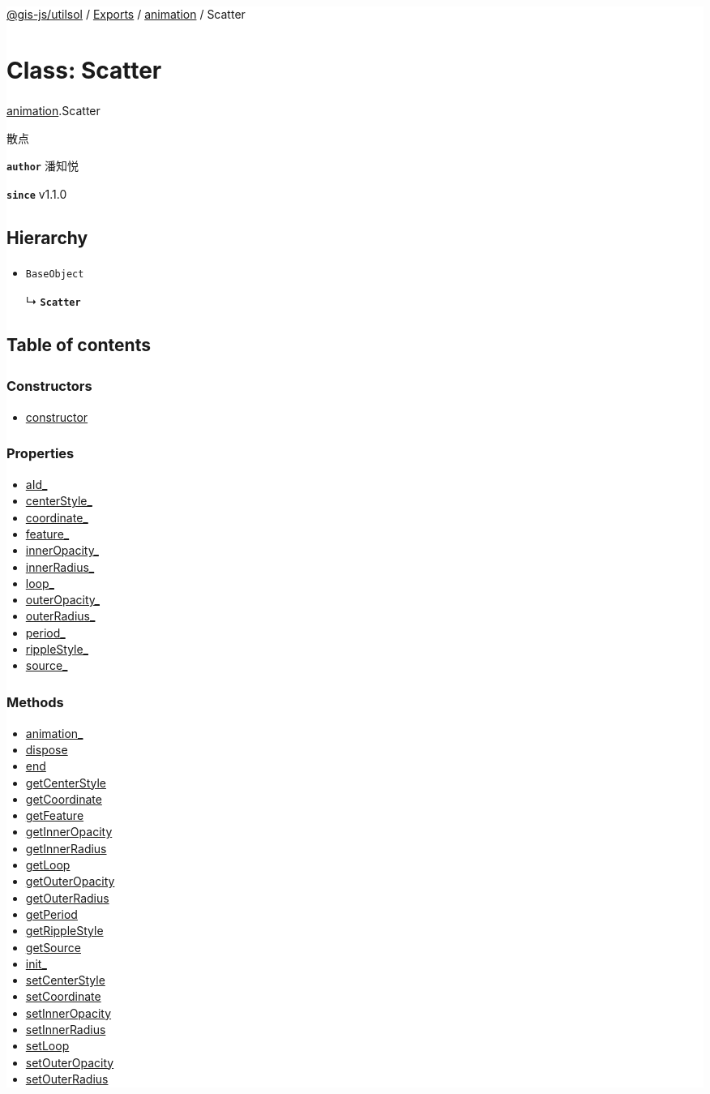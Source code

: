 [@gis-js/utilsol](../README.md) / [Exports](../modules.md) / [animation](../modules/animation.md) / Scatter

# Class: Scatter

[animation](../modules/animation.md).Scatter

散点

**`author`** 潘知悦

**`since`** v1.1.0

## Hierarchy

- `BaseObject`

  ↳ **`Scatter`**

## Table of contents

### Constructors

- [constructor](animation.Scatter.md#constructor)

### Properties

- [aId\_](animation.Scatter.md#aid_)
- [centerStyle\_](animation.Scatter.md#centerstyle_)
- [coordinate\_](animation.Scatter.md#coordinate_)
- [feature\_](animation.Scatter.md#feature_)
- [innerOpacity\_](animation.Scatter.md#inneropacity_)
- [innerRadius\_](animation.Scatter.md#innerradius_)
- [loop\_](animation.Scatter.md#loop_)
- [outerOpacity\_](animation.Scatter.md#outeropacity_)
- [outerRadius\_](animation.Scatter.md#outerradius_)
- [period\_](animation.Scatter.md#period_)
- [rippleStyle\_](animation.Scatter.md#ripplestyle_)
- [source\_](animation.Scatter.md#source_)

### Methods

- [animation\_](animation.Scatter.md#animation_)
- [dispose](animation.Scatter.md#dispose)
- [end](animation.Scatter.md#end)
- [getCenterStyle](animation.Scatter.md#getcenterstyle)
- [getCoordinate](animation.Scatter.md#getcoordinate)
- [getFeature](animation.Scatter.md#getfeature)
- [getInnerOpacity](animation.Scatter.md#getinneropacity)
- [getInnerRadius](animation.Scatter.md#getinnerradius)
- [getLoop](animation.Scatter.md#getloop)
- [getOuterOpacity](animation.Scatter.md#getouteropacity)
- [getOuterRadius](animation.Scatter.md#getouterradius)
- [getPeriod](animation.Scatter.md#getperiod)
- [getRippleStyle](animation.Scatter.md#getripplestyle)
- [getSource](animation.Scatter.md#getsource)
- [init\_](animation.Scatter.md#init_)
- [setCenterStyle](animation.Scatter.md#setcenterstyle)
- [setCoordinate](animation.Scatter.md#setcoordinate)
- [setInnerOpacity](animation.Scatter.md#setinneropacity)
- [setInnerRadius](animation.Scatter.md#setinnerradius)
- [setLoop](animation.Scatter.md#setloop)
- [setOuterOpacity](animation.Scatter.md#setouteropacity)
- [setOuterRadius](animation.Scatter.md#setouterradius)